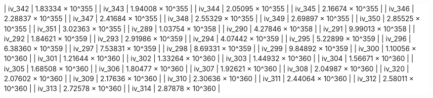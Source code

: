 | iv_342 | 1.83334 × 10^355 |
| iv_343 | 1.94008 × 10^355 |
| iv_344 | 2.05095 × 10^355 |
| iv_345 | 2.16674 × 10^355 |
| iv_346 | 2.28837 × 10^355 |
| iv_347 | 2.41684 × 10^355 |
| iv_348 | 2.55329 × 10^355 |
| iv_349 | 2.69897 × 10^355 |
| iv_350 | 2.85525 × 10^355 |
| iv_351 | 3.02363 × 10^355 |
| iv_289 | 1.03754 × 10^358 |
| iv_290 | 4.27846 × 10^358 |
| iv_291 | 9.99013 × 10^358 |
| iv_292 | 1.84621 × 10^359 |
| iv_293 | 2.91986 × 10^359 |
| iv_294 | 4.07442 × 10^359 |
| iv_295 | 5.22899 × 10^359 |
| iv_296 | 6.38360 × 10^359 |
| iv_297 | 7.53831 × 10^359 |
| iv_298 | 8.69331 × 10^359 |
| iv_299 | 9.84892 × 10^359 |
| iv_300 | 1.10056 × 10^360 |
| iv_301 | 1.21644 × 10^360 |
| iv_302 | 1.33264 × 10^360 |
| iv_303 | 1.44932 × 10^360 |
| iv_304 | 1.56671 × 10^360 |
| iv_305 | 1.68508 × 10^360 |
| iv_306 | 1.80477 × 10^360 |
| iv_307 | 1.92621 × 10^360 |
| iv_308 | 2.04987 × 10^360 |
| iv_320 | 2.07602 × 10^360 |
| iv_309 | 2.17636 × 10^360 |
| iv_310 | 2.30636 × 10^360 |
| iv_311 | 2.44064 × 10^360 |
| iv_312 | 2.58011 × 10^360 |
| iv_313 | 2.72578 × 10^360 |
| iv_314 | 2.87878 × 10^360 |